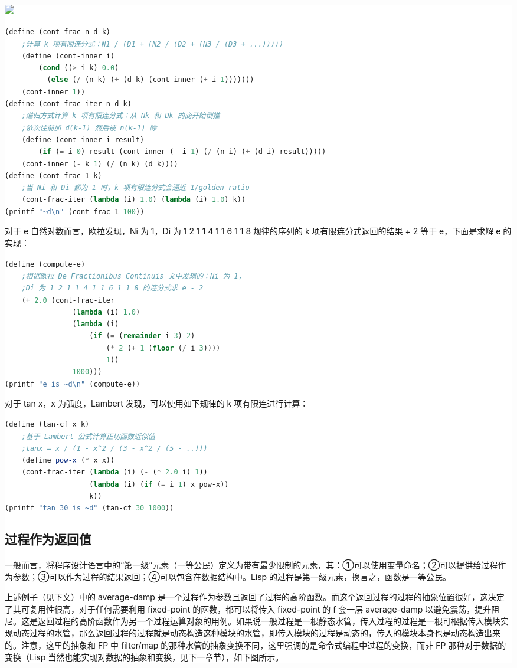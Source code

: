 ![](https://static2.mazhangjing.com/20211016/71ad_ss8.jpg)

```scheme
(define (cont-frac n d k)
    ;计算 k 项有限连分式：N1 / (D1 + (N2 / (D2 + (N3 / (D3 + ...)))))
    (define (cont-inner i)
        (cond ((> i k) 0.0)
          (else (/ (n k) (+ (d k) (cont-inner (+ i 1)))))))
    (cont-inner 1))
(define (cont-frac-iter n d k)
    ;递归方式计算 k 项有限连分式：从 Nk 和 Dk 的商开始倒推
    ;依次往前加 d(k-1) 然后被 n(k-1) 除
    (define (cont-inner i result)
        (if (= i 0) result (cont-inner (- i 1) (/ (n i) (+ (d i) result)))))
    (cont-inner (- k 1) (/ (n k) (d k))))
(define (cont-frac-1 k)
    ;当 Ni 和 Di 都为 1 时，k 项有限连分式会逼近 1/golden-ratio
    (cont-frac-iter (lambda (i) 1.0) (lambda (i) 1.0) k))
(printf "~d\n" (cont-frac-1 100))
```
对于 e 自然对数而言，欧拉发现，Ni 为 1，Di 为 1 2 1 1 4 1 1 6 1 1 8 规律的序列的 k 项有限连分式返回的结果 + 2 等于 e，下面是求解 e 的实现：
```scheme
(define (compute-e) 
    ;根据欧拉 De Fractionibus Continuis 文中发现的：Ni 为 1，
    ;Di 为 1 2 1 1 4 1 1 6 1 1 8 的连分式求 e - 2
    (+ 2.0 (cont-frac-iter 
                (lambda (i) 1.0)
                (lambda (i) 
                    (if (= (remainder i 3) 2) 
                        (* 2 (+ 1 (floor (/ i 3)))) 
                        1)) 
                1000)))
(printf "e is ~d\n" (compute-e))
```
对于 tan x，x 为弧度，Lambert 发现，可以使用如下规律的 k 项有限连进行计算：	
```scheme
(define (tan-cf x k)
    ;基于 Lambert 公式计算正切函数近似值
    ;tanx = x / (1 - x^2 / (3 - x^2 / (5 - ..)))
    (define pow-x (* x x))
    (cont-frac-iter (lambda (i) (- (* 2.0 i) 1)) 
                    (lambda (i) (if (= i 1) x pow-x))
                    k))
(printf "tan 30 is ~d" (tan-cf 30 1000))
```

## 过程作为返回值
一般而言，将程序设计语言中的“第一级”元素（一等公民）定义为带有最少限制的元素，其：①可以使用变量命名；②可以提供给过程作为参数；③可以作为过程的结果返回；④可以包含在数据结构中。Lisp 的过程是第一级元素，换言之，函数是一等公民。

上述例子（见下文）中的 average-damp 是一个过程作为参数且返回了过程的高阶函数。而这个返回过程的过程的抽象位置很好，这决定了其可复用性很高，对于任何需要利用 fixed-point 的函数，都可以将传入 fixed-point 的 f 套一层 average-damp 以避免震荡，提升阻尼。这是返回过程的高阶函数作为另一个过程运算对象的用例。如果说一般过程是一根静态水管，传入过程的过程是一根可根据传入模块实现动态过程的水管，那么返回过程的过程就是动态构造这种模块的水管，即传入模块的过程是动态的，传入的模块本身也是动态构造出来的。注意，这里的抽象和 FP 中 filter/map 的那种水管的抽象变换不同，这里强调的是命令式编程中过程的变换，而非 FP 那种对于数据的变换（Lisp 当然也能实现对数据的抽象和变换，见下一章节），如下图所示。

